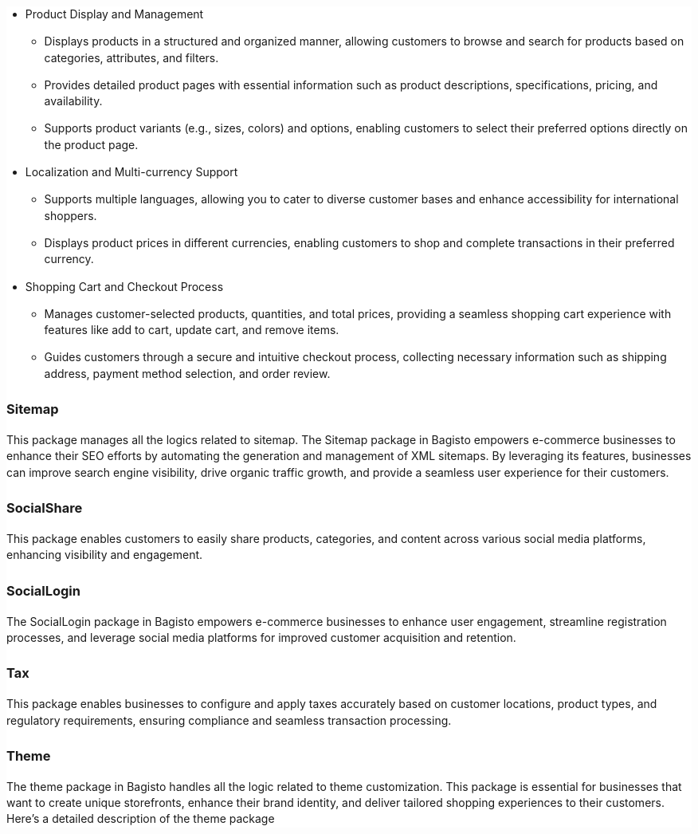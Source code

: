 - Product Display and Management
    - Displays products in a structured and organized manner, allowing customers to browse and search for products based on categories, attributes, and filters.

    - Provides detailed product pages with essential information such as product descriptions, specifications, pricing, and availability.

    - Supports product variants (e.g., sizes, colors) and options, enabling customers to select their preferred options directly on the product page.

- Localization and Multi-currency Support
    - Supports multiple languages, allowing you to cater to diverse customer bases and enhance accessibility for international shoppers.

    -  Displays product prices in different currencies, enabling customers to shop and complete transactions in their preferred currency.

- Shopping Cart and Checkout Process
    - Manages customer-selected products, quantities, and total prices, providing a seamless shopping cart experience with features like add to cart, update cart, and remove items.

    - Guides customers through a secure and intuitive checkout process, collecting necessary information such as shipping address, payment method selection, and order review.

### Sitemap

This package manages all the logics related to sitemap. The Sitemap package in Bagisto empowers e-commerce businesses to enhance their SEO efforts by automating the generation and management of XML sitemaps. By leveraging its features, businesses can improve search engine visibility, drive organic traffic growth, and provide a seamless user experience for their customers.

### SocialShare

 This package enables customers to easily share products, categories, and content across various social media platforms, enhancing visibility and engagement.

### SocialLogin

The SocialLogin package in Bagisto empowers e-commerce businesses to enhance user engagement, streamline registration processes, and leverage social media platforms for improved customer acquisition and retention.

### Tax

This package enables businesses to configure and apply taxes accurately based on customer locations, product types, and regulatory requirements, ensuring compliance and seamless transaction processing.

### Theme 

The theme package in Bagisto handles all the logic related to theme customization. This package is essential for businesses that want to create unique storefronts, enhance their brand identity, and deliver tailored shopping experiences to their customers. Here’s a detailed description of the theme package
